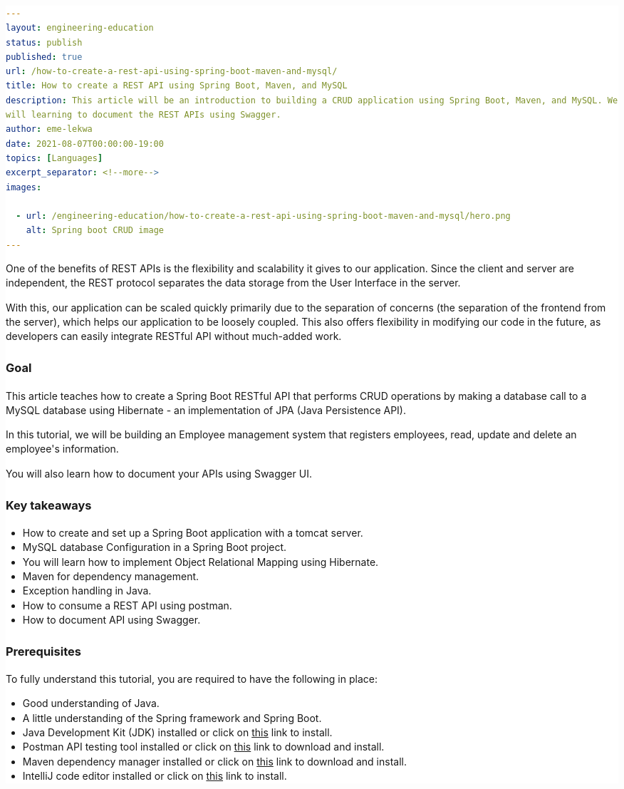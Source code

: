 ```yaml
---
layout: engineering-education
status: publish
published: true
url: /how-to-create-a-rest-api-using-spring-boot-maven-and-mysql/
title: How to create a REST API using Spring Boot, Maven, and MySQL
description: This article will be an introduction to building a CRUD application using Spring Boot, Maven, and MySQL. We will learning to document the REST APIs using Swagger.
author: eme-lekwa
date: 2021-08-07T00:00:00-19:00
topics: [Languages]
excerpt_separator: <!--more-->
images:

  - url: /engineering-education/how-to-create-a-rest-api-using-spring-boot-maven-and-mysql/hero.png
    alt: Spring boot CRUD image
---
```

One of the benefits of REST APIs is the flexibility and scalability it gives to our application. Since the client and server are independent, the REST protocol separates the data storage from the User Interface in the server.

With this, our application can be scaled quickly primarily due to the separation of concerns (the separation of the frontend from the server), which helps our application to be loosely coupled. This also offers flexibility in modifying our code in the future, as developers can easily integrate RESTful API without much-added work.

### Goal
This article teaches how to create a Spring Boot RESTful API that performs CRUD operations by making a database call to a MySQL database using Hibernate - an implementation of JPA (Java Persistence API).

In this tutorial, we will be building an Employee management system that registers employees, read, update and delete an employee's information.

You will also learn how to document your APIs using Swagger UI.

### Key takeaways
- How to create and set up a Spring Boot application with a tomcat server.
- MySQL database Configuration in a Spring Boot project.
- You will learn how to implement Object Relational Mapping using Hibernate.
- Maven for dependency management.
- Exception handling in Java.
- How to consume a REST API using postman.
- How to document API using Swagger.

### Prerequisites
To fully understand this tutorial, you are required to have the following in place:
- Good understanding of Java.
- A little understanding of the Spring framework and Spring Boot.
- Java Development Kit (JDK) installed or click on [this](https://www.oracle.com/java/technologies/javase-downloads.html) link to install.
- Postman API testing tool installed or click on [this]((https://www.postman.com/downloads)) link to download and install.
- Maven dependency manager installed or click on [this](https://maven.apache.org/download.cgi) link to download and install.
- IntelliJ code editor installed or click on [this](https://www.jetbrains.com/idea/download/) link to install.
